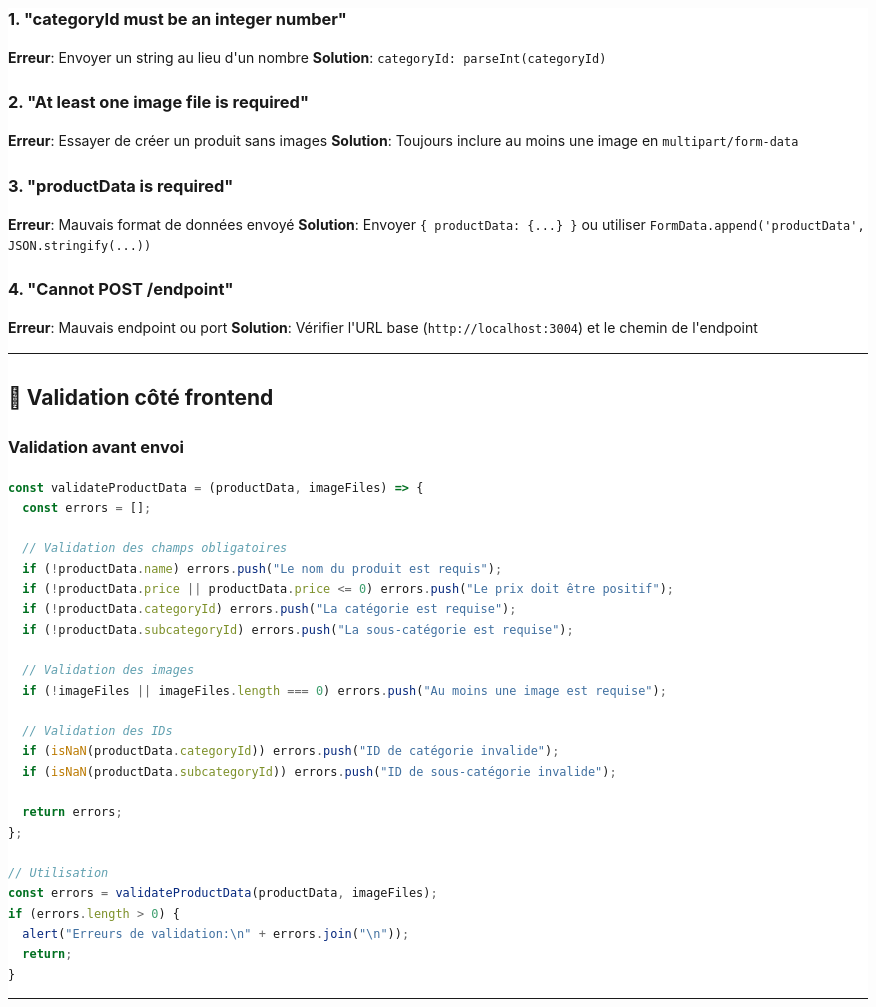 ### 1. "categoryId must be an integer number"
**Erreur**: Envoyer un string au lieu d'un nombre
**Solution**: `categoryId: parseInt(categoryId)`

### 2. "At least one image file is required"
**Erreur**: Essayer de créer un produit sans images
**Solution**: Toujours inclure au moins une image en `multipart/form-data`

### 3. "productData is required"
**Erreur**: Mauvais format de données envoyé
**Solution**: Envoyer `{ productData: {...} }` ou utiliser `FormData.append('productData', JSON.stringify(...))`

### 4. "Cannot POST /endpoint"
**Erreur**: Mauvais endpoint ou port
**Solution**: Vérifier l'URL base (`http://localhost:3004`) et le chemin de l'endpoint

---

## 🔧 Validation côté frontend

### Validation avant envoi
```javascript
const validateProductData = (productData, imageFiles) => {
  const errors = [];

  // Validation des champs obligatoires
  if (!productData.name) errors.push("Le nom du produit est requis");
  if (!productData.price || productData.price <= 0) errors.push("Le prix doit être positif");
  if (!productData.categoryId) errors.push("La catégorie est requise");
  if (!productData.subcategoryId) errors.push("La sous-catégorie est requise");

  // Validation des images
  if (!imageFiles || imageFiles.length === 0) errors.push("Au moins une image est requise");

  // Validation des IDs
  if (isNaN(productData.categoryId)) errors.push("ID de catégorie invalide");
  if (isNaN(productData.subcategoryId)) errors.push("ID de sous-catégorie invalide");

  return errors;
};

// Utilisation
const errors = validateProductData(productData, imageFiles);
if (errors.length > 0) {
  alert("Erreurs de validation:\n" + errors.join("\n"));
  return;
}
```

---